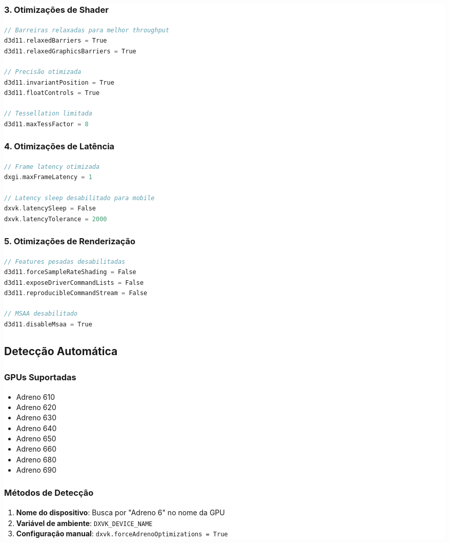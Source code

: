 ### 3. **Otimizações de Shader**
```cpp
// Barreiras relaxadas para melhor throughput
d3d11.relaxedBarriers = True
d3d11.relaxedGraphicsBarriers = True

// Precisão otimizada
d3d11.invariantPosition = True
d3d11.floatControls = True

// Tessellation limitada
d3d11.maxTessFactor = 8
```

### 4. **Otimizações de Latência**
```cpp
// Frame latency otimizada
dxgi.maxFrameLatency = 1

// Latency sleep desabilitado para mobile
dxvk.latencySleep = False
dxvk.latencyTolerance = 2000
```

### 5. **Otimizações de Renderização**
```cpp
// Features pesadas desabilitadas
d3d11.forceSampleRateShading = False
d3d11.exposeDriverCommandLists = False
d3d11.reproducibleCommandStream = False

// MSAA desabilitado
d3d11.disableMsaa = True
```

## Detecção Automática

### GPUs Suportadas
- Adreno 610
- Adreno 620
- Adreno 630
- Adreno 640
- Adreno 650
- Adreno 660
- Adreno 680
- Adreno 690

### Métodos de Detecção
1. **Nome do dispositivo**: Busca por "Adreno 6" no nome da GPU
2. **Variável de ambiente**: `DXVK_DEVICE_NAME`
3. **Configuração manual**: `dxvk.forceAdrenoOptimizations = True`
